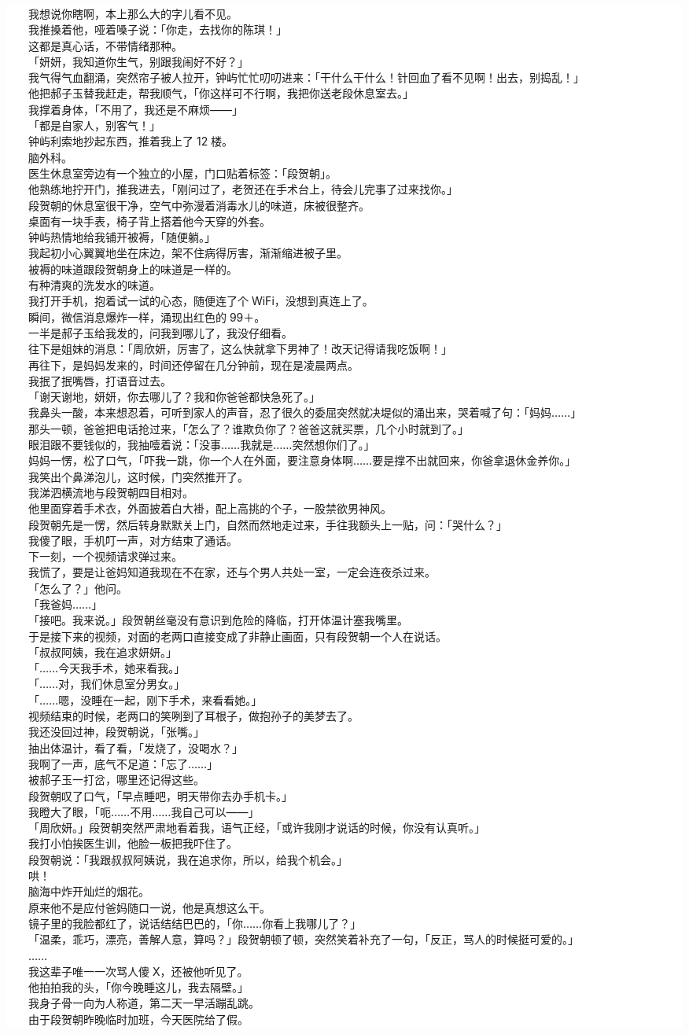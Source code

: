 &emsp;&emsp;我想说你瞎啊，本上那么大的字儿看不见。  
&emsp;&emsp;我推搡着他，哑着嗓子说：「你走，去找你的陈琪！」  
&emsp;&emsp;这都是真心话，不带情绪那种。  
&emsp;&emsp;「妍妍，我知道你生气，别跟我闹好不好？」  
&emsp;&emsp;我气得气血翻涌，突然帘子被人拉开，钟屿忙忙叨叨进来：「干什么干什么！针回血了看不见啊！出去，别捣乱！」  
&emsp;&emsp;他把郝子玉替我赶走，帮我顺气，「你这样可不行啊，我把你送老段休息室去。」  
&emsp;&emsp;我撑着身体，「不用了，我还是不麻烦——」  
&emsp;&emsp;「都是自家人，别客气！」  
&emsp;&emsp;钟屿利索地抄起东西，推着我上了 12 楼。  
&emsp;&emsp;脑外科。  
&emsp;&emsp;医生休息室旁边有一个独立的小屋，门口贴着标签：「段贺朝」。  
&emsp;&emsp;他熟练地拧开门，推我进去，「刚问过了，老贺还在手术台上，待会儿完事了过来找你。」  
&emsp;&emsp;段贺朝的休息室很干净，空气中弥漫着消毒水儿的味道，床被很整齐。  
&emsp;&emsp;桌面有一块手表，椅子背上搭着他今天穿的外套。  
&emsp;&emsp;钟屿热情地给我铺开被褥，「随便躺。」  
&emsp;&emsp;我起初小心翼翼地坐在床边，架不住病得厉害，渐渐缩进被子里。  
&emsp;&emsp;被褥的味道跟段贺朝身上的味道是一样的。  
&emsp;&emsp;有种清爽的洗发水的味道。  
&emsp;&emsp;我打开手机，抱着试一试的心态，随便连了个 WiFi，没想到真连上了。  
&emsp;&emsp;瞬间，微信消息爆炸一样，涌现出红色的 99＋。  
&emsp;&emsp;一半是郝子玉给我发的，问我到哪儿了，我没仔细看。  
&emsp;&emsp;往下是姐妹的消息：「周欣妍，厉害了，这么快就拿下男神了！改天记得请我吃饭啊！」  
&emsp;&emsp;再往下，是妈妈发来的，时间还停留在几分钟前，现在是凌晨两点。  
&emsp;&emsp;我抿了抿嘴唇，打语音过去。  
&emsp;&emsp;「谢天谢地，妍妍，你去哪儿了？我和你爸爸都快急死了。」  
&emsp;&emsp;我鼻头一酸，本来想忍着，可听到家人的声音，忍了很久的委屈突然就决堤似的涌出来，哭着喊了句：「妈妈……」  
&emsp;&emsp;那头一顿，爸爸把电话抢过来，「怎么了？谁欺负你了？爸爸这就买票，几个小时就到了。」  
&emsp;&emsp;眼泪跟不要钱似的，我抽噎着说：「没事……我就是……突然想你们了。」  
&emsp;&emsp;妈妈一愣，松了口气，「吓我一跳，你一个人在外面，要注意身体啊……要是撑不出就回来，你爸拿退休金养你。」  
&emsp;&emsp;我笑出个鼻涕泡儿，这时候，门突然推开了。  
&emsp;&emsp;我涕泗横流地与段贺朝四目相对。  
&emsp;&emsp;他里面穿着手术衣，外面披着白大褂，配上高挑的个子，一股禁欲男神风。  
&emsp;&emsp;段贺朝先是一愣，然后转身默默关上门，自然而然地走过来，手往我额头上一贴，问：「哭什么？」  
&emsp;&emsp;我傻了眼，手机叮一声，对方结束了通话。  
&emsp;&emsp;下一刻，一个视频请求弹过来。  
&emsp;&emsp;我慌了，要是让爸妈知道我现在不在家，还与个男人共处一室，一定会连夜杀过来。  
&emsp;&emsp;「怎么了？」他问。  
&emsp;&emsp;「我爸妈……」  
&emsp;&emsp;「接吧。我来说。」段贺朝丝毫没有意识到危险的降临，打开体温计塞我嘴里。  
&emsp;&emsp;于是接下来的视频，对面的老两口直接变成了非静止画面，只有段贺朝一个人在说话。  
&emsp;&emsp;「叔叔阿姨，我在追求妍妍。」  
&emsp;&emsp;「……今天我手术，她来看我。」  
&emsp;&emsp;「……对，我们休息室分男女。」  
&emsp;&emsp;「……嗯，没睡在一起，刚下手术，来看看她。」  
&emsp;&emsp;视频结束的时候，老两口的笑咧到了耳根子，做抱孙子的美梦去了。  
&emsp;&emsp;我还没回过神，段贺朝说，「张嘴。」  
&emsp;&emsp;抽出体温计，看了看，「发烧了，没喝水？」  
&emsp;&emsp;我啊了一声，底气不足道：「忘了……」  
&emsp;&emsp;被郝子玉一打岔，哪里还记得这些。  
&emsp;&emsp;段贺朝叹了口气，「早点睡吧，明天带你去办手机卡。」  
&emsp;&emsp;我瞪大了眼，「呃……不用……我自己可以——」  
&emsp;&emsp;「周欣妍。」段贺朝突然严肃地看着我，语气正经，「或许我刚才说话的时候，你没有认真听。」  
&emsp;&emsp;我打小怕挨医生训，他脸一板把我吓住了。  
&emsp;&emsp;段贺朝说：「我跟叔叔阿姨说，我在追求你，所以，给我个机会。」  
&emsp;&emsp;哄！  
&emsp;&emsp;脑海中炸开灿烂的烟花。  
&emsp;&emsp;原来他不是应付爸妈随口一说，他是真想这么干。  
&emsp;&emsp;镜子里的我脸都红了，说话结结巴巴的，「你……你看上我哪儿了？」  
&emsp;&emsp;「温柔，乖巧，漂亮，善解人意，算吗？」段贺朝顿了顿，突然笑着补充了一句，「反正，骂人的时候挺可爱的。」  
&emsp;&emsp;……  
&emsp;&emsp;我这辈子唯一一次骂人傻 X，还被他听见了。  
&emsp;&emsp;他拍拍我的头，「你今晚睡这儿，我去隔壁。」  
&emsp;&emsp;我身子骨一向为人称道，第二天一早活蹦乱跳。  
&emsp;&emsp;由于段贺朝昨晚临时加班，今天医院给了假。  